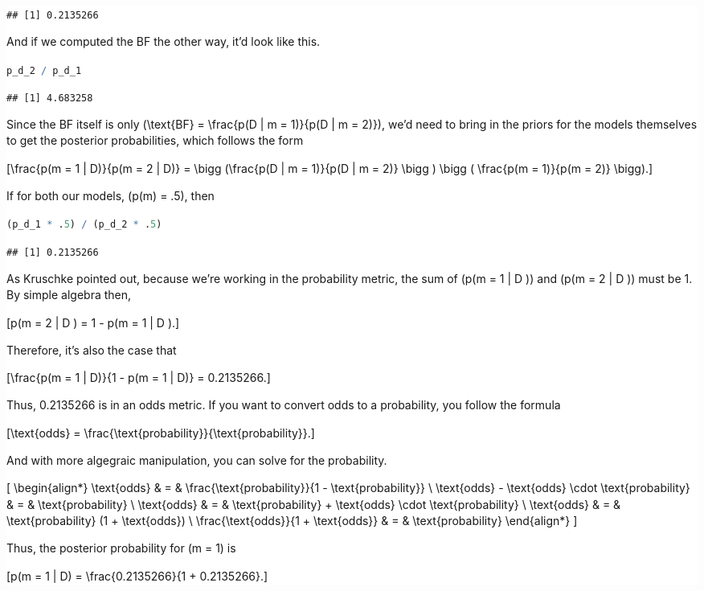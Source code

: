     ## [1] 0.2135266

And if we computed the BF the other way, it’d look like this.

``` r
p_d_2 / p_d_1
```

    ## [1] 4.683258

Since the BF itself is only
\(\text{BF} = \frac{p(D | m = 1)}{p(D | m = 2)}\), we’d need to bring in
the priors for the models themselves to get the posterior probabilities,
which follows the
form

\[\frac{p(m = 1 | D)}{p(m = 2 | D)} = \bigg (\frac{p(D | m = 1)}{p(D | m = 2)} \bigg ) \bigg ( \frac{p(m = 1)}{p(m = 2)} \bigg).\]

If for both our models, \(p(m) = .5\), then

``` r
(p_d_1 * .5) / (p_d_2 * .5)
```

    ## [1] 0.2135266

As Kruschke pointed out, because we’re working in the probability
metric, the sum of \(p(m = 1 | D )\) and \(p(m = 2 | D )\) must be 1. By
simple algebra then,

\[p(m = 2 | D ) = 1 - p(m = 1 | D ).\]

Therefore, it’s also the case that

\[\frac{p(m = 1 | D)}{1 - p(m = 1 | D)} = 0.2135266.\]

Thus, 0.2135266 is in an odds metric. If you want to convert odds to a
probability, you follow the formula

\[\text{odds} = \frac{\text{probability}}{\text{probability}}.\]

And with more algegraic manipulation, you can solve for the probability.

\[
\begin{align*}
\text{odds} & = & \frac{\text{probability}}{1 - \text{probability}} \\
\text{odds} - \text{odds} \cdot \text{probability} & = & \text{probability} \\
\text{odds} & = & \text{probability} + \text{odds} \cdot \text{probability} \\
\text{odds} & = & \text{probability} (1 + \text{odds}) \\
\frac{\text{odds}}{1 + \text{odds}} & = & \text{probability}
\end{align*}
\]

Thus, the posterior probability for \(m = 1\) is

\[p(m = 1 | D) = \frac{0.2135266}{1 + 0.2135266}.\]
